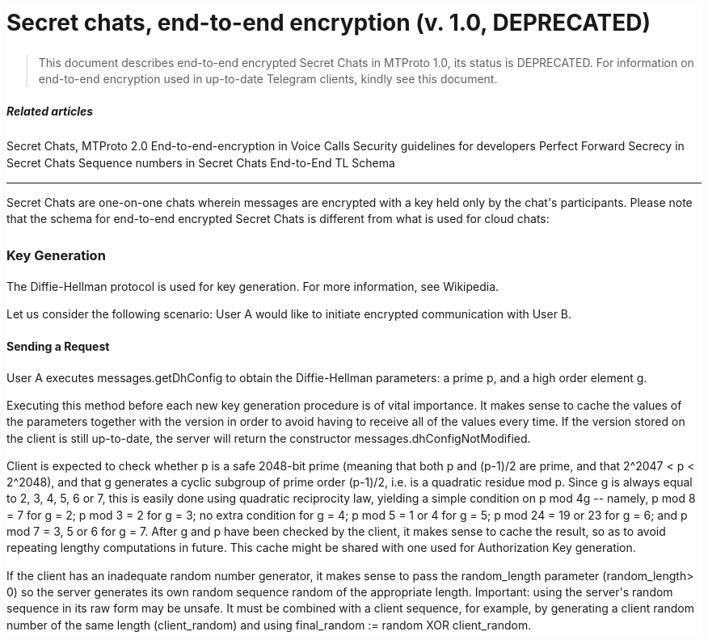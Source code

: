 # Secret chats, end-to-end encryption (v. 1.0, DEPRECATED)

> This document describes end-to-end encrypted Secret Chats in MTProto 1.0, its status is DEPRECATED.
For information on end-to-end encryption used in up-to-date Telegram clients, kindly see this document.

##### Related articles



Secret Chats, MTProto 2.0
End-to-end-encryption in Voice Calls
Security guidelines for developers
Perfect Forward Secrecy in Secret Chats
Sequence numbers in Secret Chats
End-to-End TL Schema



---

Secret Chats are one-on-one chats wherein messages are encrypted with a key held only by the chat's participants. Please note that the schema for end-to-end encrypted Secret Chats is different from what is used for cloud chats:

### Key Generation

The Diffie-Hellman protocol is used for key generation. For more information, see Wikipedia.

Let us consider the following scenario: User A would like to initiate encrypted communication with User B.

#### Sending a Request

User A executes messages.getDhConfig to obtain the Diffie-Hellman parameters: a prime p, and a high order element g.

Executing this method before each new key generation procedure is of vital importance. It makes sense to cache the values of the parameters together with the version in order to avoid having to receive all of the values every time. If the version stored on the client is still up-to-date, the server will return the constructor messages.dhConfigNotModified.

Client is expected to check whether p is a safe 2048-bit prime (meaning that both p and (p-1)/2 are prime, and that 2^2047 < p < 2^2048), and that g generates a cyclic subgroup of prime order (p-1)/2, i.e. is a quadratic residue mod p. Since g is always equal to 2, 3, 4, 5, 6 or 7, this is easily done using quadratic reciprocity law, yielding a simple condition on p mod 4g -- namely, p mod 8 = 7 for g = 2; p mod 3 = 2 for g = 3; no extra condition for g = 4; p mod 5 = 1 or 4 for g = 5; p mod 24 = 19 or 23 for g = 6; and p mod 7 = 3, 5 or 6 for g = 7. After g and p have been checked by the client, it makes sense to cache the result, so as to avoid repeating lengthy computations in future. This cache might be shared with one used for Authorization Key generation.

If the client has an inadequate random number generator, it makes sense to pass the random_length parameter (random_length> 0) so the server generates its own random sequence random of the appropriate length.
Important: using the server's random sequence in its raw form may be unsafe. It must be combined with a client sequence, for example, by generating a client random number of the same length (client_random) and using final_random := random XOR client_random.
